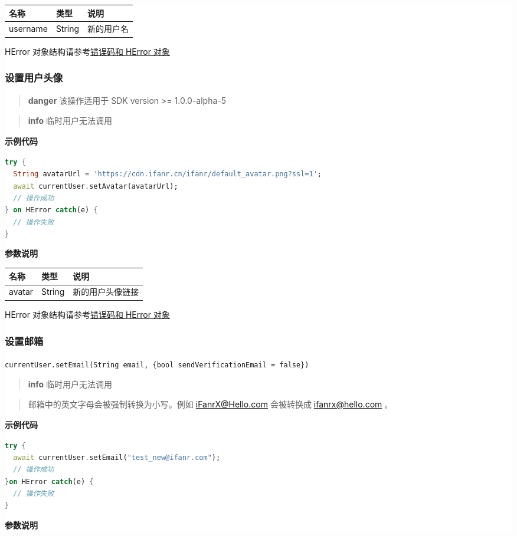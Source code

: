 | 名称       | 类型           | 说明        |
| :-------- | :------------  | :------    |
| username  | String         | 新的用户名   |

HError 对象结构请参考[错误码和 HError 对象](/flutter-sdk/error-code.md)

### 设置用户头像

> **danger**
> 该操作适用于 SDK version >= 1.0.0-alpha-5



> **info**
> 临时用户无法调用

**示例代码**

```Dart
try {
  String avatarUrl = 'https://cdn.ifanr.cn/ifanr/default_avatar.png?ssl=1';
  await currentUser.setAvatar(avatarUrl);
  // 操作成功
} on HError catch(e) {
  // 操作失败
}
```

**参数说明**

| 名称       | 类型           | 说明        |
| :-------- | :------------  | :------    |
| avatar  | String         | 新的用户头像链接   |

HError 对象结构请参考[错误码和 HError 对象](/flutter-sdk/error-code.md)

### 设置邮箱

`currentUser.setEmail(String email, {bool sendVerificationEmail = false})`

> **info**
> 临时用户无法调用

> 邮箱中的英文字母会被强制转换为小写。例如 iFanrX@Hello.com 会被转换成 ifanrx@hello.com 。

**示例代码**

```Dart
try {
  await currentUser.setEmail("test_new@ifanr.com");
  // 操作成功
}on HError catch(e) {
  // 操作失败
}
```

**参数说明**

